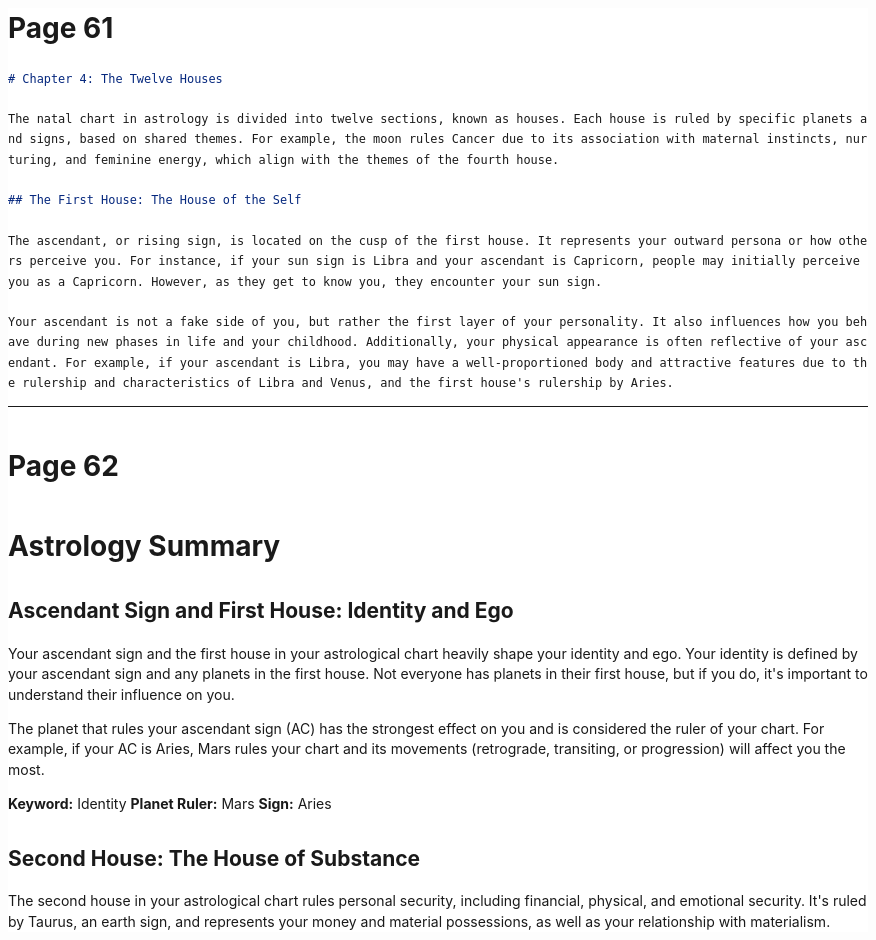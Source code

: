 
# Page 61

```markdown
# Chapter 4: The Twelve Houses

The natal chart in astrology is divided into twelve sections, known as houses. Each house is ruled by specific planets and signs, based on shared themes. For example, the moon rules Cancer due to its association with maternal instincts, nurturing, and feminine energy, which align with the themes of the fourth house.

## The First House: The House of the Self

The ascendant, or rising sign, is located on the cusp of the first house. It represents your outward persona or how others perceive you. For instance, if your sun sign is Libra and your ascendant is Capricorn, people may initially perceive you as a Capricorn. However, as they get to know you, they encounter your sun sign.

Your ascendant is not a fake side of you, but rather the first layer of your personality. It also influences how you behave during new phases in life and your childhood. Additionally, your physical appearance is often reflective of your ascendant. For example, if your ascendant is Libra, you may have a well-proportioned body and attractive features due to the rulership and characteristics of Libra and Venus, and the first house's rulership by Aries.
```


---

# Page 62

# Astrology Summary

## Ascendant Sign and First House: Identity and Ego
Your ascendant sign and the first house in your astrological chart heavily shape your identity and ego. Your identity is defined by your ascendant sign and any planets in the first house. Not everyone has planets in their first house, but if you do, it's important to understand their influence on you.

The planet that rules your ascendant sign (AC) has the strongest effect on you and is considered the ruler of your chart. For example, if your AC is Aries, Mars rules your chart and its movements (retrograde, transiting, or progression) will affect you the most.

**Keyword:** Identity
**Planet Ruler:** Mars
**Sign:** Aries

## Second House: The House of Substance
The second house in your astrological chart rules personal security, including financial, physical, and emotional security. It's ruled by Taurus, an earth sign, and represents your money and material possessions, as well as your relationship with materialism.
